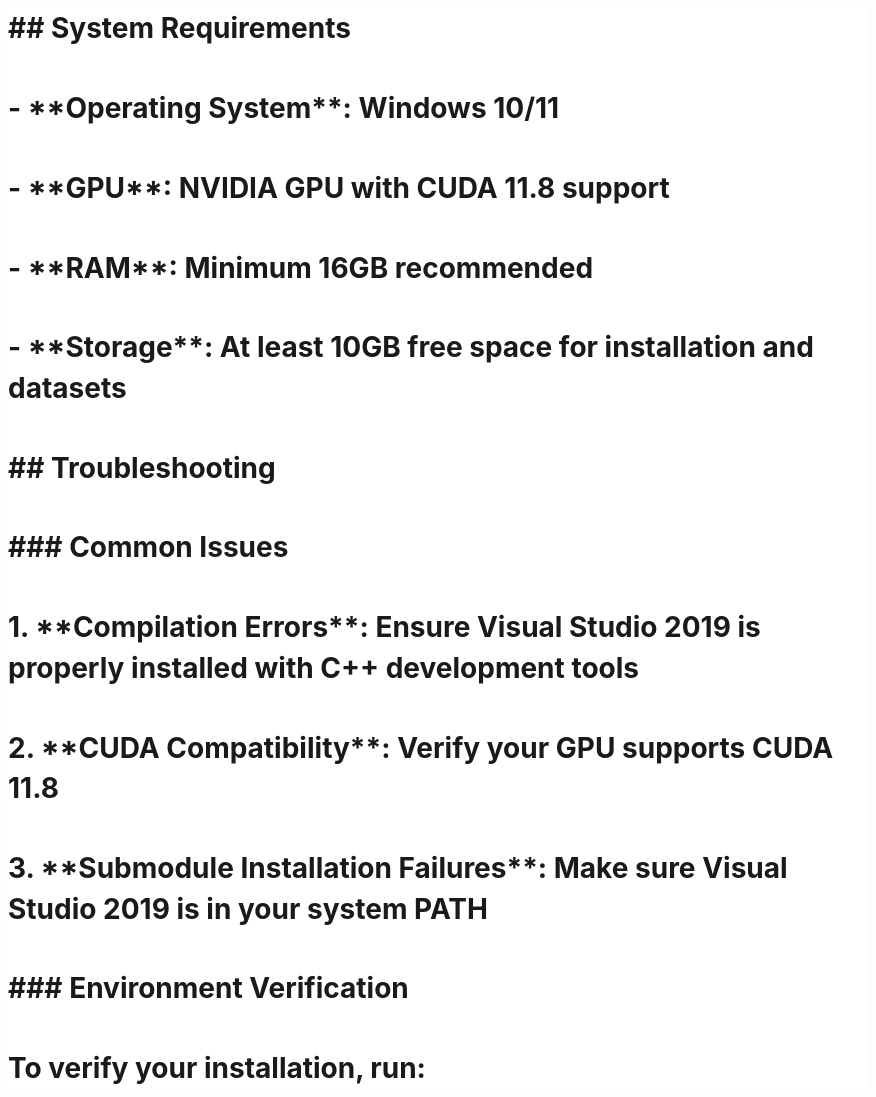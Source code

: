 # \## System Requirements

# 

# \- \*\*Operating System\*\*: Windows 10/11

# \- \*\*GPU\*\*: NVIDIA GPU with CUDA 11.8 support

# \- \*\*RAM\*\*: Minimum 16GB recommended

# \- \*\*Storage\*\*: At least 10GB free space for installation and datasets

# 

# \## Troubleshooting

# 

# \### Common Issues

# 

# 1\. \*\*Compilation Errors\*\*: Ensure Visual Studio 2019 is properly installed with C++ development tools

# 2\. \*\*CUDA Compatibility\*\*: Verify your GPU supports CUDA 11.8

# 3\. \*\*Submodule Installation Failures\*\*: Make sure Visual Studio 2019 is in your system PATH

# 

# \### Environment Verification

# 

# To verify your installation, run:
